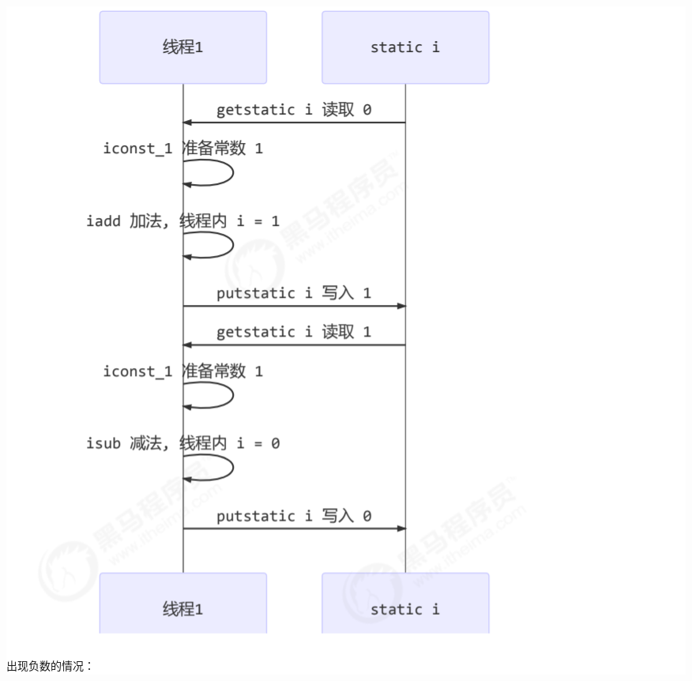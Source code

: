 ![20200307162207-752990](%E5%B9%B6%E5%8F%91%E7%BC%96%E7%A8%8B.assets/20200307162207-752990.png)

出现负数的情况：
